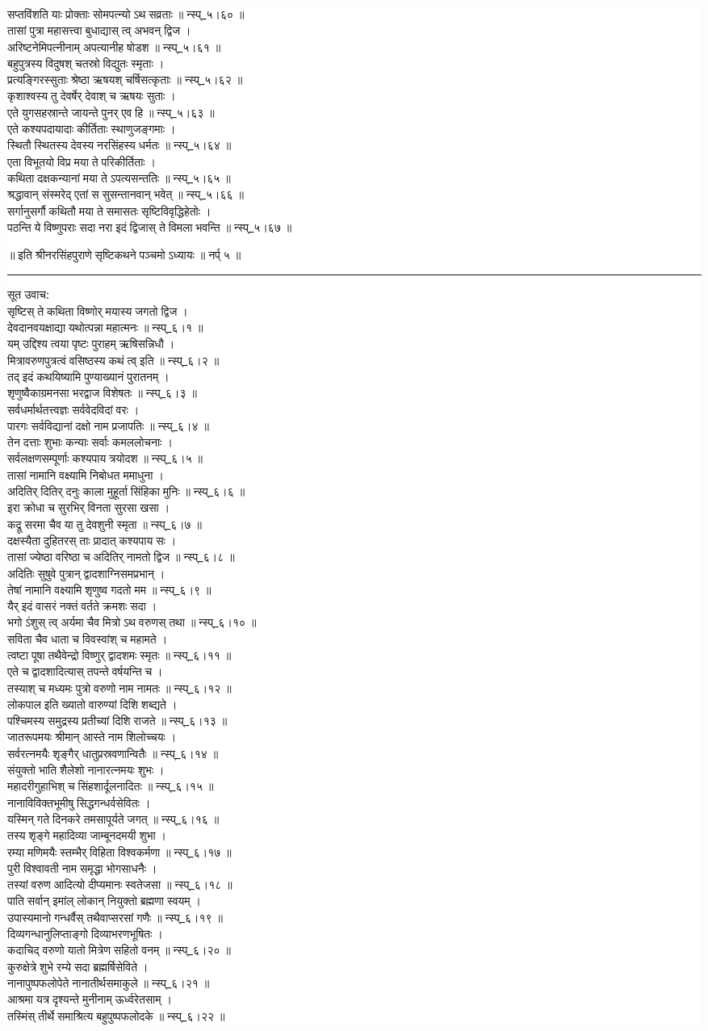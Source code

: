 सप्तविंशति याः प्रोक्ताः सोमपत्न्यो ऽथ सव्रताः  ॥ न्स्प्_५।६० ॥  
तासां पुत्रा महासत्त्वा बुधाद्यास् त्व् अभवन् द्विज  ।  
अरिष्टनेमिपत्नीनाम् अपत्यानीह षोडश  ॥ न्स्प्_५।६१ ॥  
बहुपुत्रस्य विदुषश् चतस्रो विद्युतः स्मृताः  ।  
प्रत्यङ्गिरस्सुताः श्रेष्ठा ऋषयश् चर्षिसत्कृताः  ॥ न्स्प्_५।६२ ॥  
कृशाश्वस्य तु देवर्षेर् देवाश् च ऋषयः सुताः  ।  
एते युगसहस्रान्ते जायन्ते पुनर् एव हि  ॥ न्स्प्_५।६३ ॥  
एते कश्यपदायादाः कीर्तिताः स्थाणुजङ्गमाः  ।  
स्थितौ स्थितस्य देवस्य नरसिंहस्य धर्मतः  ॥ न्स्प्_५।६४ ॥  
एता विभूतयो विप्र मया ते परिकीर्तिताः  ।  
कथिता दक्षकन्यानां मया ते ऽपत्यसन्ततिः  ॥ न्स्प्_५।६५ ॥  
श्रद्धावान् संस्मरेद् एतां स सुसन्तानवान् भवेत्  ॥ न्स्प्_५।६६ ॥  
सर्गानुसर्गौ कथितौ मया ते समासतः सृष्टिविवृद्धिहेतोः  ।  
पठन्ति ये विष्णुपराः सदा नरा इदं द्विजास् ते विमला भवन्ति  ॥ न्स्प्_५।६७ ॥  
  
॥ इति श्रीनरसिंहपुराणे सृष्टिकथने पञ्चमो ऽध्यायः ॥ नर्प् ५ ॥  
  
____________________________________________________________________________  
  
  
सूत उवाच:  
सृष्टिस् ते कथिता विष्णोर् मयास्य जगतो द्विज  ।  
देवदानवयक्षाद्या यथोत्पन्ना महात्मनः  ॥ न्स्प्_६।१ ॥  
यम् उद्दिश्य त्वया पृष्टः पुराहम् ऋषिसन्निधौ  ।  
मित्रावरुणपुत्रत्वं वसिष्ठस्य कथं त्व् इति  ॥ न्स्प्_६।२ ॥  
तद् इदं कथयिष्यामि पुण्याख्यानं पुरातनम्  ।  
शृणुष्वैकाग्रमनसा भरद्वाज विशेषतः  ॥ न्स्प्_६।३ ॥  
सर्वधर्मार्थतत्त्वज्ञः सर्ववेदविदां वरः  ।  
पारगः सर्वविद्यानां दक्षो नाम प्रजापतिः  ॥ न्स्प्_६।४ ॥  
तेन दत्ताः शुभाः कन्याः सर्वाः कमललोचनाः  ।  
सर्वलक्षणसम्पूर्णाः कश्यपाय त्रयोदश  ॥ न्स्प्_६।५ ॥  
तासां नामानि वक्ष्यामि निबोधत ममाधुना  ।  
अदितिर् दितिर् दनुः काला मुहूर्ता सिंहिका मुनिः  ॥ न्स्प्_६।६ ॥  
इरा क्रोधा च सुरभिर् विनता सुरसा खसा  ।  
कद्रू सरमा चैव या तु देवशुनी स्मृता  ॥ न्स्प्_६।७ ॥  
दक्षस्यैता दुहितरस् ताः प्रादात् कश्यपाय सः  ।  
तासां ज्येष्ठा वरिष्ठा च अदितिर् नामतो द्विज  ॥ न्स्प्_६।८ ॥  
अदितिः सुषुवे पुत्रान् द्वादशाग्निसमप्रभान्  ।  
तेषां नामानि वक्ष्यामि शृणुष्व गदतो मम  ॥ न्स्प्_६।९ ॥  
यैर् इदं वासरं नक्तं वर्तते क्रमशः सदा  ।  
भगो ऽंशुस् त्व् अर्यमा चैव मित्रो ऽथ वरुणस् तथा  ॥ न्स्प्_६।१० ॥  
सविता चैव धाता च विवस्वांश् च महामते  ।  
त्वष्टा पूषा तथैवेन्द्रो विष्णुर् द्वादशमः स्मृतः  ॥ न्स्प्_६।११ ॥  
एते च द्वादशादित्यास् तपन्ते वर्षयन्ति च  ।  
तस्याश् च मध्यमः पुत्रो वरुणो नाम नामतः  ॥ न्स्प्_६।१२ ॥  
लोकपाल इति ख्यातो वारुण्यां दिशि शब्द्यते  ।  
पश्चिमस्य समुद्रस्य प्रतीच्यां दिशि राजते  ॥ न्स्प्_६।१३ ॥  
जातरूपमयः श्रीमान् आस्ते नाम शिलोच्चयः  ।  
सर्वरत्नमयैः शृङ्गैर् धातुप्रस्रवणान्वितैः  ॥ न्स्प्_६।१४ ॥  
संयुक्तो भाति शैलेशो नानारत्नमयः शुभः  ।  
महादरीगुहाभिश् च सिंहशार्दूलनादितः  ॥ न्स्प्_६।१५ ॥  
नानाविविक्तभूमीषु सिद्धगन्धर्वसेवितः  ।  
यस्मिन् गते दिनकरे तमसापूर्यते जगत्  ॥ न्स्प्_६।१६ ॥  
तस्य शृङ्गे महादिव्या जाम्बूनदमयी शुभा  ।  
रम्या मणिमयैः स्तम्भैर् विहिता विश्वकर्मणा  ॥ न्स्प्_६।१७ ॥  
पुरी विश्वावती नाम समृद्धा भोगसाधनैः  ।  
तस्यां वरुण आदित्यो दीप्यमानः स्वतेजसा  ॥ न्स्प्_६।१८ ॥  
पाति सर्वान् इमांल् लोकान् नियुक्तो ब्रह्मणा स्वयम्  ।  
उपास्यमानो गन्धर्वैस् तथैवाप्सरसां गणैः  ॥ न्स्प्_६।१९ ॥  
दिव्यगन्धानुलिप्ताङ्गो दिव्याभरणभूषितः  ।  
कदाचिद् वरुणो यातो मित्रेण सहितो वनम्  ॥ न्स्प्_६।२० ॥  
कुरुक्षेत्रे शुभे रम्ये सदा ब्रह्मर्षिसेविते  ।  
नानापुष्पफलोपेते नानातीर्थसमाकुले  ॥ न्स्प्_६।२१ ॥  
आश्रमा यत्र दृश्यन्ते मुनीनाम् ऊर्ध्वरेतसाम्  ।  
तस्मिंस् तीर्थे समाश्रित्य बहुपुष्पफलोदके  ॥ न्स्प्_६।२२ ॥  